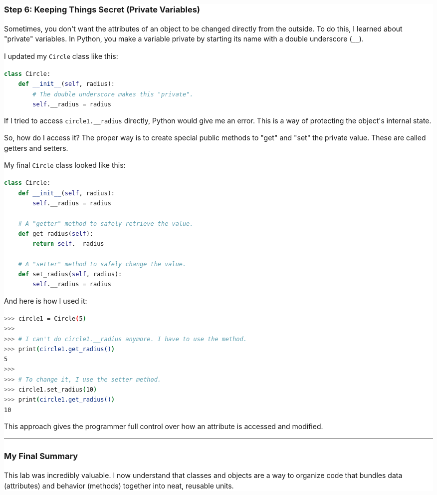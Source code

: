
### Step 6: Keeping Things Secret (Private Variables)
<a name="step-6-keeping-things-secret-private-variables"></a>
Sometimes, you don't want the attributes of an object to be changed directly from the outside. To do this, I learned about "private" variables. In Python, you make a variable private by starting its name with a double underscore (`__`).

I updated my `Circle` class like this:
```python
class Circle:
    def __init__(self, radius):
        # The double underscore makes this "private".
        self.__radius = radius
```
If I tried to access `circle1.__radius` directly, Python would give me an error. This is a way of protecting the object's internal state.

So, how do I access it? The proper way is to create special public methods to "get" and "set" the private value. These are called getters and setters.

My final `Circle` class looked like this:
```python
class Circle:
    def __init__(self, radius):
        self.__radius = radius

    # A "getter" method to safely retrieve the value.
    def get_radius(self):
        return self.__radius

    # A "setter" method to safely change the value.
    def set_radius(self, radius):
        self.__radius = radius
```
And here is how I used it:
```bash
>>> circle1 = Circle(5)
>>>
>>> # I can't do circle1.__radius anymore. I have to use the method.
>>> print(circle1.get_radius())
5
>>>
>>> # To change it, I use the setter method.
>>> circle1.set_radius(10)
>>> print(circle1.get_radius())
10
```
This approach gives the programmer full control over how an attribute is accessed and modified.

---

### My Final Summary
<a name="my-final-summary"></a>
This lab was incredibly valuable. I now understand that classes and objects are a way to organize code that bundles data (attributes) and behavior (methods) together into neat, reusable units.
